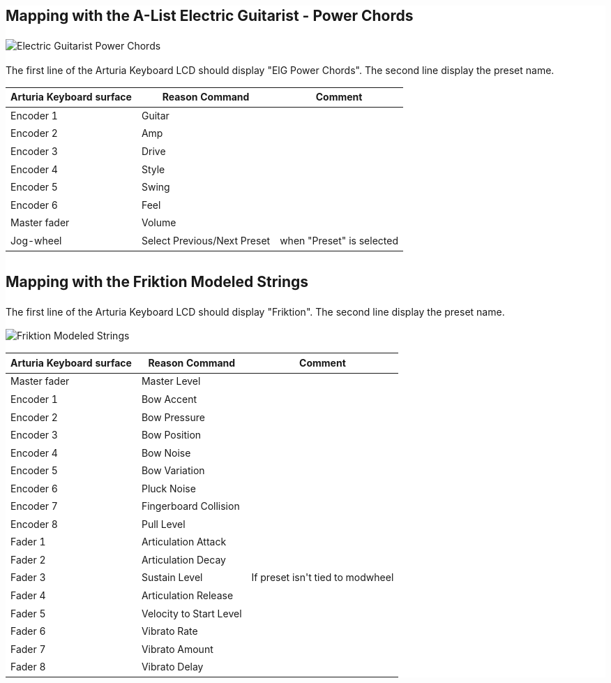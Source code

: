 ## Mapping with the A-List Electric Guitarist - Power Chords

![Electric Guitarist Power Chords](./images/ElgPowerChords.jpg)

The first line of the Arturia Keyboard LCD should display "ElG Power Chords". The second line display the preset name.

| Arturia Keyboard surface | Reason Command | Comment |
| -------------------------- | -------------- | ----------------------- |
| Encoder 1 | Guitar |  |
| Encoder 2 | Amp |  |
| Encoder 3 | Drive |  |
| Encoder 4 | Style |  |
| Encoder 5 | Swing |  |
| Encoder 6 | Feel | |
| Master fader | Volume |  |
| Jog-wheel | Select Previous/Next Preset | when "Preset" is selected |

## Mapping with the Friktion Modeled Strings

The first line of the Arturia Keyboard LCD should display "Friktion". The second line display the preset name.

![Friktion Modeled Strings](./images/Friktion.png)

| Arturia Keyboard surface | Reason Command | Comment |
| -------------------------- | -------------- | ----------------------- |
| Master fader | Master Level |  |
| Encoder 1 | Bow Accent |  |
| Encoder 2 | Bow Pressure |  |
| Encoder 3 | Bow Position |  |
| Encoder 4 | Bow Noise |  |
| Encoder 5 | Bow Variation |  |
| Encoder 6 | Pluck Noise |  |
| Encoder 7 | Fingerboard Collision |  |
| Encoder 8 | Pull Level |  |
| Fader 1 | Articulation Attack |  |
| Fader 2 | Articulation Decay |  |
| Fader 3 | Sustain Level | If preset isn't tied to modwheel |
| Fader 4 | Articulation Release |  |
| Fader 5 | Velocity to Start Level |  |
| Fader 6 | Vibrato Rate |  |
| Fader 7 | Vibrato Amount |  |
| Fader 8 | Vibrato Delay |  |